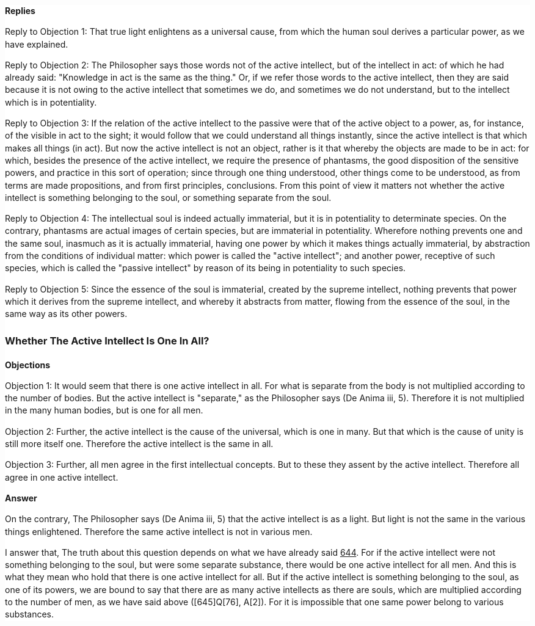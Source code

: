 **Replies**

Reply to Objection 1: That true light enlightens as a universal cause, from which the human soul derives a particular power, as we have explained.

Reply to Objection 2: The Philosopher says those words not of the active intellect, but of the intellect in act: of which he had already said: "Knowledge in act is the same as the thing." Or, if we refer those words to the active intellect, then they are said because it is not owing to the active intellect that sometimes we do, and sometimes we do not understand, but to the intellect which is in potentiality.

Reply to Objection 3: If the relation of the active intellect to the passive were that of the active object to a power, as, for instance, of the visible in act to the sight; it would follow that we could understand all things instantly, since the active intellect is that which makes all things (in act). But now the active intellect is not an object, rather is it that whereby the objects are made to be in act: for which, besides the presence of the active intellect, we require the presence of phantasms, the good disposition of the sensitive powers, and practice in this sort of operation; since through one thing understood, other things come to be understood, as from terms are made propositions, and from first principles, conclusions. From this point of view it matters not whether the active intellect is something belonging to the soul, or something separate from the soul.

Reply to Objection 4: The intellectual soul is indeed actually immaterial, but it is in potentiality to determinate species. On the contrary, phantasms are actual images of certain species, but are immaterial in potentiality. Wherefore nothing prevents one and the same soul, inasmuch as it is actually immaterial, having one power by which it makes things actually immaterial, by abstraction from the conditions of individual matter: which power is called the "active intellect"; and another power, receptive of such species, which is called the "passive intellect" by reason of its being in potentiality to such species.

Reply to Objection 5: Since the essence of the soul is immaterial, created by the supreme intellect, nothing prevents that power which it derives from the supreme intellect, and whereby it abstracts from matter, flowing from the essence of the soul, in the same way as its other powers.
### Whether The Active Intellect Is One In All?

**Objections**

Objection 1: It would seem that there is one active intellect in all. For what is separate from the body is not multiplied according to the number of bodies. But the active intellect is "separate," as the Philosopher says (De Anima iii, 5). Therefore it is not multiplied in the many human bodies, but is one for all men.

Objection 2: Further, the active intellect is the cause of the universal, which is one in many. But that which is the cause of unity is still more itself one. Therefore the active intellect is the same in all.

Objection 3: Further, all men agree in the first intellectual concepts. But to these they assent by the active intellect. Therefore all agree in one active intellect.

**Answer**

On the contrary, The Philosopher says (De Anima iii, 5) that the active intellect is as a light. But light is not the same in the various things enlightened. Therefore the same active intellect is not in various men.

I answer that, The truth about this question depends on what we have already said [644](A[4]). For if the active intellect were not something belonging to the soul, but were some separate substance, there would be one active intellect for all men. And this is what they mean who hold that there is one active intellect for all. But if the active intellect is something belonging to the soul, as one of its powers, we are bound to say that there are as many active intellects as there are souls, which are multiplied according to the number of men, as we have said above ([645]Q[76], A[2]). For it is impossible that one same power belong to various substances.
